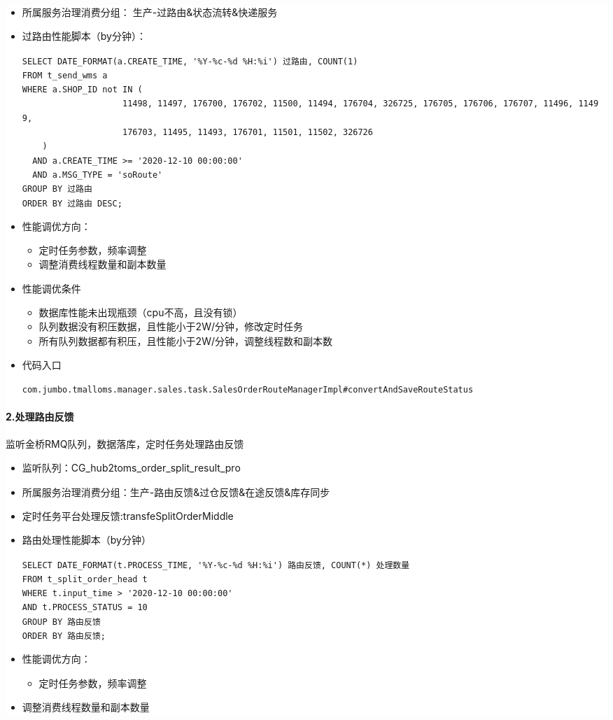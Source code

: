 - 所属服务治理消费分组： 生产-过路由&状态流转&快递服务

- 过路由性能脚本（by分钟）：

    ```
    SELECT DATE_FORMAT(a.CREATE_TIME, '%Y-%c-%d %H:%i') 过路由, COUNT(1)
    FROM t_send_wms a
    WHERE a.SHOP_ID not IN (
                        11498, 11497, 176700, 176702, 11500, 11494, 176704, 326725, 176705, 176706, 176707, 11496, 11499,
                        176703, 11495, 11493, 176701, 11501, 11502, 326726
        )
      AND a.CREATE_TIME >= '2020-12-10 00:00:00'
      AND a.MSG_TYPE = 'soRoute'
    GROUP BY 过路由
    ORDER BY 过路由 DESC;
    ```
    
- 性能调优方向：

    - 定时任务参数，频率调整
    - 调整消费线程数量和副本数量

- 性能调优条件

    - 数据库性能未出现瓶颈（cpu不高，且没有锁）
    - 队列数据没有积压数据，且性能小于2W/分钟，修改定时任务
    - 所有队列数据都有积压，且性能小于2W/分钟，调整线程数和副本数

- 代码入口

    ```
    com.jumbo.tmalloms.manager.sales.task.SalesOrderRouteManagerImpl#convertAndSaveRouteStatus
    ```

#### 2.处理路由反馈

监听金桥RMQ队列，数据落库，定时任务处理路由反馈

- 监听队列：CG_hub2toms_order_split_result_pro

- 所属服务治理消费分组：生产-路由反馈&过仓反馈&在途反馈&库存同步

- 定时任务平台处理反馈:transfeSplitOrderMiddle

- 路由处理性能脚本（by分钟）

    ```
    SELECT DATE_FORMAT(t.PROCESS_TIME, '%Y-%c-%d %H:%i') 路由反馈, COUNT(*) 处理数量
    FROM t_split_order_head t
    WHERE t.input_time > '2020-12-10 00:00:00'
    AND t.PROCESS_STATUS = 10
    GROUP BY 路由反馈
    ORDER BY 路由反馈;
    ```

- 性能调优方向：

    - 定时任务参数，频率调整
- 调整消费线程数量和副本数量
  